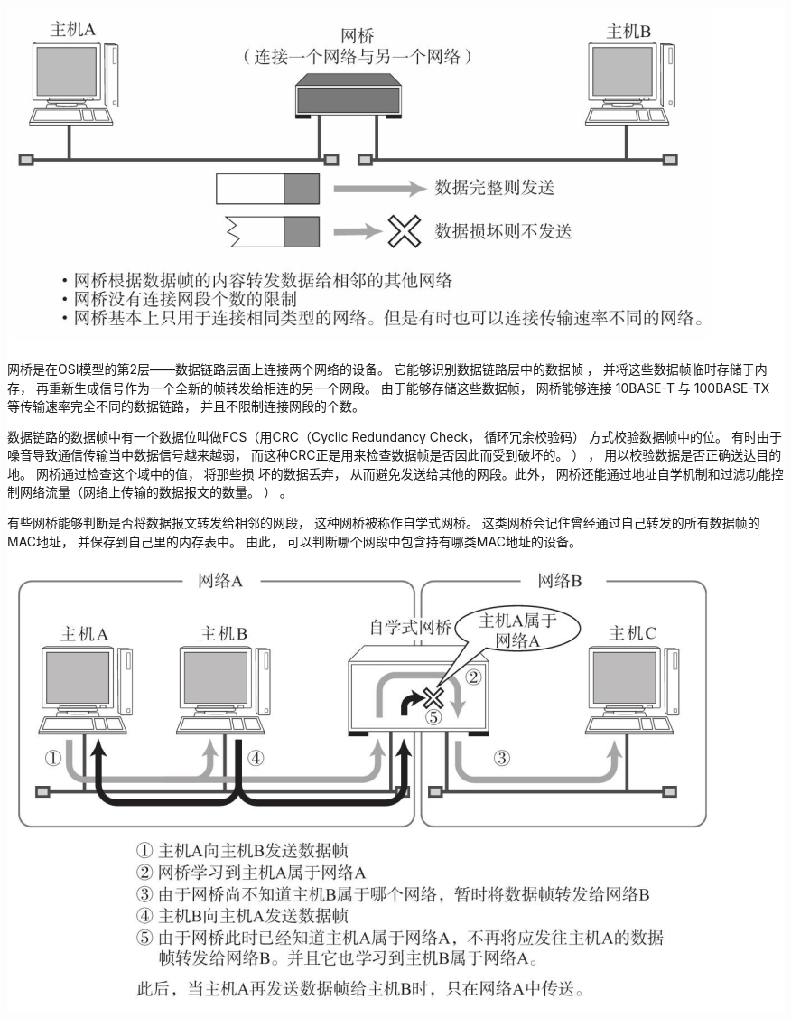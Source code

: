 ![](./img/bridge.png)

网桥是在OSI模型的第2层——数据链路层面上连接两个网络的设备。 它能够识别数据链路层中的数据帧 ， 并将这些数据帧临时存储于内存， 再重新生成信号作为一个全新的帧转发给相连的另一个网段。 由于能够存储这些数据帧， 网桥能够连接 10BASE-T 与 100BASE-TX 等传输速率完全不同的数据链路， 并且不限制连接网段的个数。   

数据链路的数据帧中有一个数据位叫做FCS（用CRC（Cyclic Redundancy Check， 循环冗余校验码） 方式校验数据帧中的位。 有时由于噪音导致通信传输当中数据信号越来越弱， 而这种CRC正是用来检查数据帧是否因此而受到破坏的。 ） ， 用以校验数据是否正确送达目的地。 网桥通过检查这个域中的值， 将那些损
坏的数据丢弃， 从而避免发送给其他的网段。此外， 网桥还能通过地址自学机制和过滤功能控制网络流量（网络上传输的数据报文的数量。 ） 。     

有些网桥能够判断是否将数据报文转发给相邻的网段， 这种网桥被称作自学式网桥。 这类网桥会记住曾经通过自己转发的所有数据帧的MAC地址， 并保存到自己里的内存表中。 由此， 可以判断哪个网段中包含持有哪类MAC地址的设备。  

![](./img/self_learning_bridge.png)
